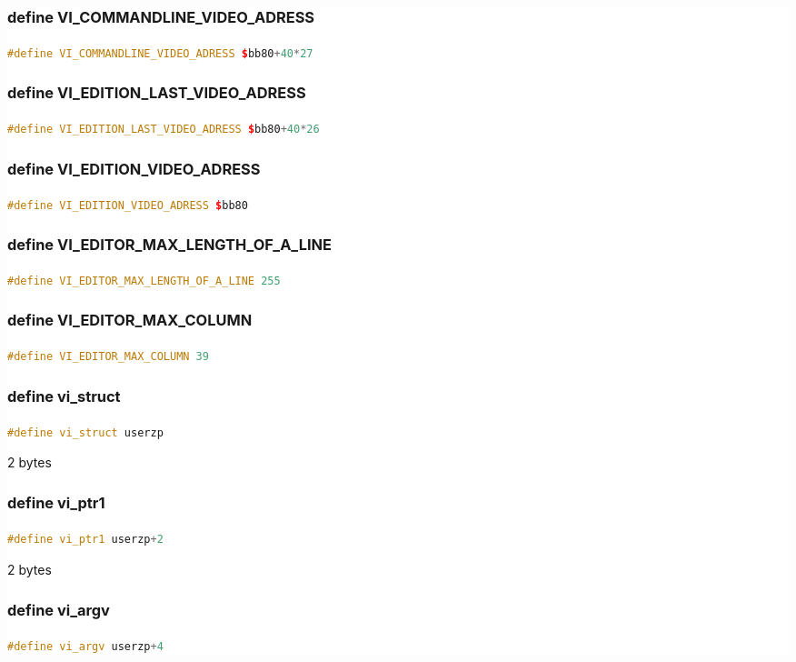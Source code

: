 
### define VI_COMMANDLINE_VIDEO_ADRESS

```cpp
#define VI_COMMANDLINE_VIDEO_ADRESS $bb80+40*27
```


### define VI_EDITION_LAST_VIDEO_ADRESS

```cpp
#define VI_EDITION_LAST_VIDEO_ADRESS $bb80+40*26
```


### define VI_EDITION_VIDEO_ADRESS

```cpp
#define VI_EDITION_VIDEO_ADRESS $bb80
```


### define VI_EDITOR_MAX_LENGTH_OF_A_LINE

```cpp
#define VI_EDITOR_MAX_LENGTH_OF_A_LINE 255
```


### define VI_EDITOR_MAX_COLUMN

```cpp
#define VI_EDITOR_MAX_COLUMN 39
```


### define vi_struct

```cpp
#define vi_struct userzp
```


2 bytes 


### define vi_ptr1

```cpp
#define vi_ptr1 userzp+2
```


2 bytes 


### define vi_argv

```cpp
#define vi_argv userzp+4
```
